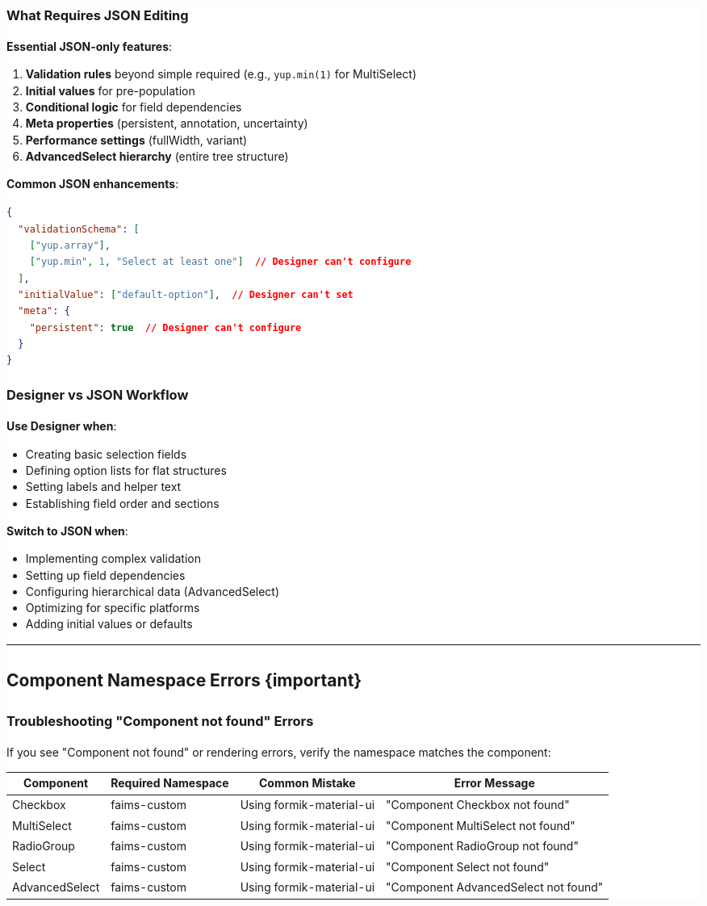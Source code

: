 ### What Requires JSON Editing

**Essential JSON-only features**:
1. **Validation rules** beyond simple required (e.g., `yup.min(1)` for MultiSelect)
2. **Initial values** for pre-population
3. **Conditional logic** for field dependencies
4. **Meta properties** (persistent, annotation, uncertainty)
5. **Performance settings** (fullWidth, variant)
6. **AdvancedSelect hierarchy** (entire tree structure)

**Common JSON enhancements**:
```json
{
  "validationSchema": [
    ["yup.array"],
    ["yup.min", 1, "Select at least one"]  // Designer can't configure
  ],
  "initialValue": ["default-option"],  // Designer can't set
  "meta": {
    "persistent": true  // Designer can't configure
  }
}
```

### Designer vs JSON Workflow

**Use Designer when**:
- Creating basic selection fields
- Defining option lists for flat structures
- Setting labels and helper text
- Establishing field order and sections

**Switch to JSON when**:
- Implementing complex validation
- Setting up field dependencies
- Configuring hierarchical data (AdvancedSelect)
- Optimizing for specific platforms
- Adding initial values or defaults

---

## Component Namespace Errors {important}

### Troubleshooting "Component not found" Errors

If you see "Component not found" or rendering errors, verify the namespace matches the component:

| Component | Required Namespace | Common Mistake | Error Message |
|-----------|-------------------|----------------|---------------|
| Checkbox | faims-custom | Using formik-material-ui | "Component Checkbox not found" |
| MultiSelect | faims-custom | Using formik-material-ui | "Component MultiSelect not found" |
| RadioGroup | faims-custom | Using formik-material-ui | "Component RadioGroup not found" |
| Select | faims-custom | Using formik-material-ui | "Component Select not found" |
| AdvancedSelect | faims-custom | Using formik-material-ui | "Component AdvancedSelect not found" |
